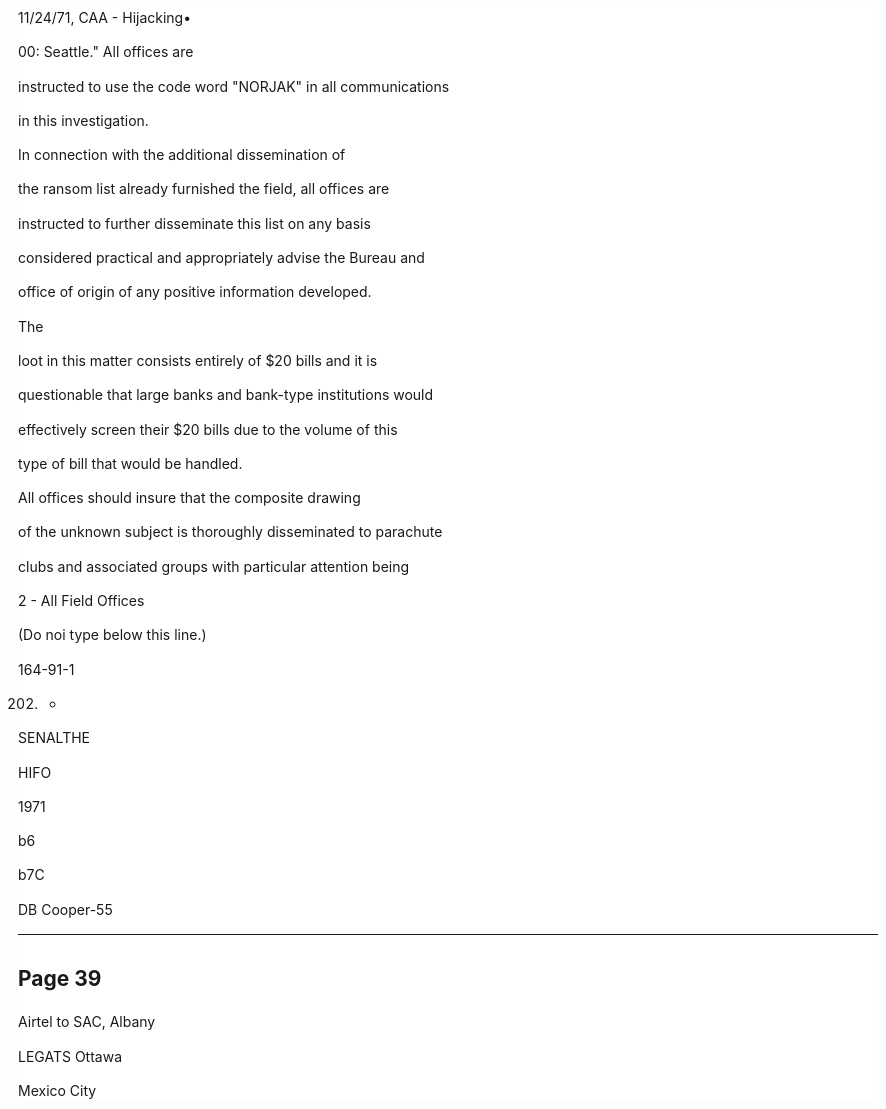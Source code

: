 11/24/71, CAA - Hijacking•

00: Seattle." All offices are

instructed to use the code word "NORJAK" in all communications

in this investigation.

In connection with the additional dissemination of

the ransom list already furnished the field, all offices are

instructed to further disseminate this list on any basis

considered practical and appropriately advise the Bureau and

office of origin of any positive information developed.

The

loot in this matter consists entirely of $20 bills and it is

questionable that large banks and bank-type institutions would

effectively screen their $20 bills due to the volume of this

type of bill that would be handled.

All offices should insure that the composite drawing

of the unknown subject is thoroughly disseminated to parachute

clubs and associated groups with particular attention being

2 - All Field Offices

(Do noi type below this line.)

164-91-1

0202) -

SENALTHE

HIFO

1971

b6

b7C

DB Cooper-55

---

## Page 39

Airtel to SAC, Albany

LEGATS Ottawa

Mexico City
